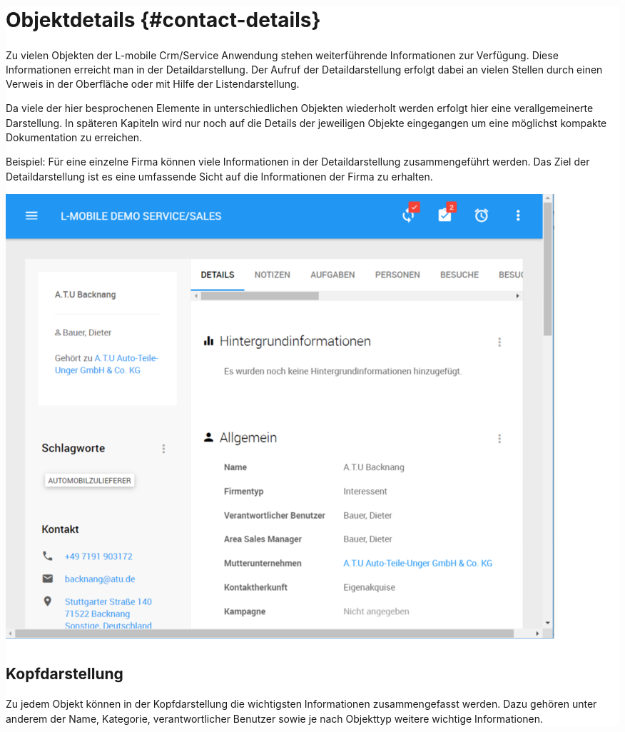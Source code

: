 # Objektdetails {#contact-details}
Zu vielen Objekten der L-mobile Crm/Service Anwendung stehen weiterführende Informationen zur Verfügung. Diese Informationen erreicht man in der Detaildarstellung. Der Aufruf der Detaildarstellung erfolgt dabei an vielen Stellen durch einen Verweis in der Oberfläche oder mit Hilfe der Listendarstellung.

Da viele der hier besprochenen Elemente in unterschiedlichen Objekten wiederholt werden erfolgt hier eine verallgemeinerte Darstellung. In späteren Kapiteln wird nur noch auf die Details der jeweiligen Objekte eingegangen um eine möglichst kompakte Dokumentation zu erreichen.

Beispiel: Für eine einzelne Firma können viele Informationen in der Detaildarstellung zusammengeführt werden. Das Ziel der Detaildarstellung ist es eine umfassende Sicht auf die Informationen der Firma zu erhalten.

![Detaildarstellung einer Firma](img/contact_details/company_details.png "Detaildarstellung einer Firma")


## Kopfdarstellung
Zu jedem Objekt können in der Kopfdarstellung die wichtigsten Informationen zusammengefasst werden. Dazu gehören unter anderem der Name, Kategorie, verantwortlicher Benutzer sowie je nach Objekttyp weitere wichtige Informationen.
